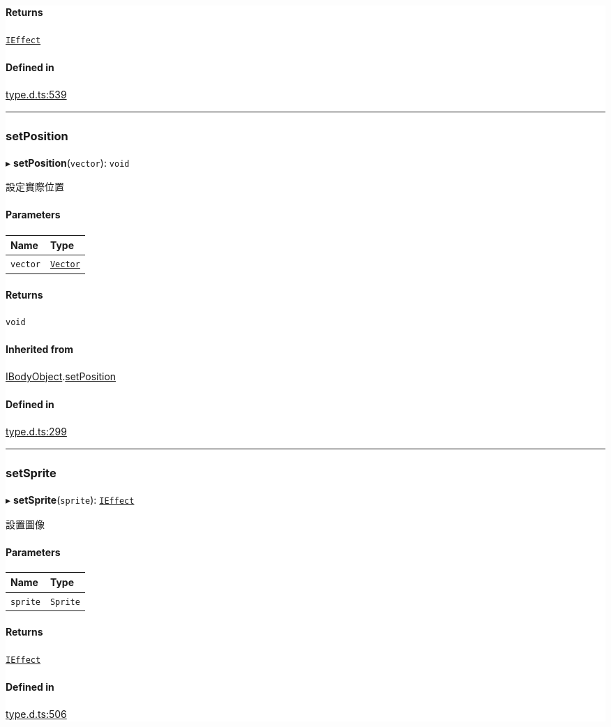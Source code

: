 #### Returns

[`IEffect`](IEffect.md)

#### Defined in

[type.d.ts:539](https://github.com/yan-930521/yan-930521.github.io/blob/b3ead09/src/type.d.ts#L539)

___

### setPosition

▸ **setPosition**(`vector`): `void`

設定實際位置

#### Parameters

| Name | Type |
| :------ | :------ |
| `vector` | [`Vector`](CONFIG.Vector.md) |

#### Returns

`void`

#### Inherited from

[IBodyObject](IBodyObject.md).[setPosition](IBodyObject.md#setposition)

#### Defined in

[type.d.ts:299](https://github.com/yan-930521/yan-930521.github.io/blob/b3ead09/src/type.d.ts#L299)

___

### setSprite

▸ **setSprite**(`sprite`): [`IEffect`](IEffect.md)

設置圖像

#### Parameters

| Name | Type |
| :------ | :------ |
| `sprite` | `Sprite` |

#### Returns

[`IEffect`](IEffect.md)

#### Defined in

[type.d.ts:506](https://github.com/yan-930521/yan-930521.github.io/blob/b3ead09/src/type.d.ts#L506)
